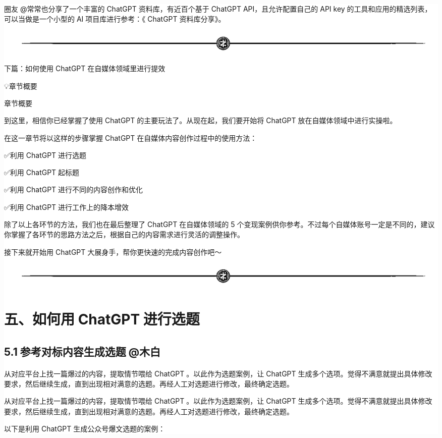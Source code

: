圈友 @常常也分享了一个丰富的 ChatGPT 资料库，有近百个基于 ChatGPT API，且允许配置自己的 API key 的工具和应用的精选列表，可以当做是一个小型的 AI 项目库进行参考：《 ChatGPT 资料库分享》。

![](img/441735a8a03e34384d142cb478d1595d.png)

下篇：如何使用 ChatGPT 在自媒体领域里进行提效

💡章节概要

章节概要

到这里，相信你已经掌握了使用 ChatGPT 的主要玩法了。从现在起，我们要开始将 ChatGPT 放在自媒体领域中进行实操啦。

在这一章节将以这样的步骤掌握 ChatGPT 在自媒体内容创作过程中的使用方法：

✅利用 ChatGPT 进行选题

✅利用 ChatGPT 起标题

✅利用 ChatGPT 进行不同的内容创作和优化

✅利用 ChatGPT 进行工作上的降本增效

除了以上各环节的方法，我们也在最后整理了 ChatGPT 在自媒体领域的 5 个变现案例供你参考。不过每个自媒体账号一定是不同的，建议你掌握了各环节的思路方法之后，根据自己的内容需求进行灵活的调整操作。

接下来就开始用 ChatGPT 大展身手，帮你更快速的完成内容创作吧～

![](img/d720fa5fc1ec6d68c9813bb6a4d6cb96.png)

# 五、如何用 ChatGPT 进行选题

## 5.1 参考对标内容生成选题 @木白

从对应平台上找一篇爆过的内容，提取情节喂给 ChatGPT 。以此作为选题案例，让 ChatGPT 生成多个选项。觉得不满意就提出具体修改要求，然后继续生成，直到出现相对满意的选题。再经人工对选题进行修改，最终确定选题。

从对应平台上找一篇爆过的内容，提取情节喂给 ChatGPT 。以此作为选题案例，让 ChatGPT 生成多个选项。觉得不满意就提出具体修改要求，然后继续生成，直到出现相对满意的选题。再经人工对选题进行修改，最终确定选题。

以下是利用 ChatGPT 生成公众号爆文选题的案例：
